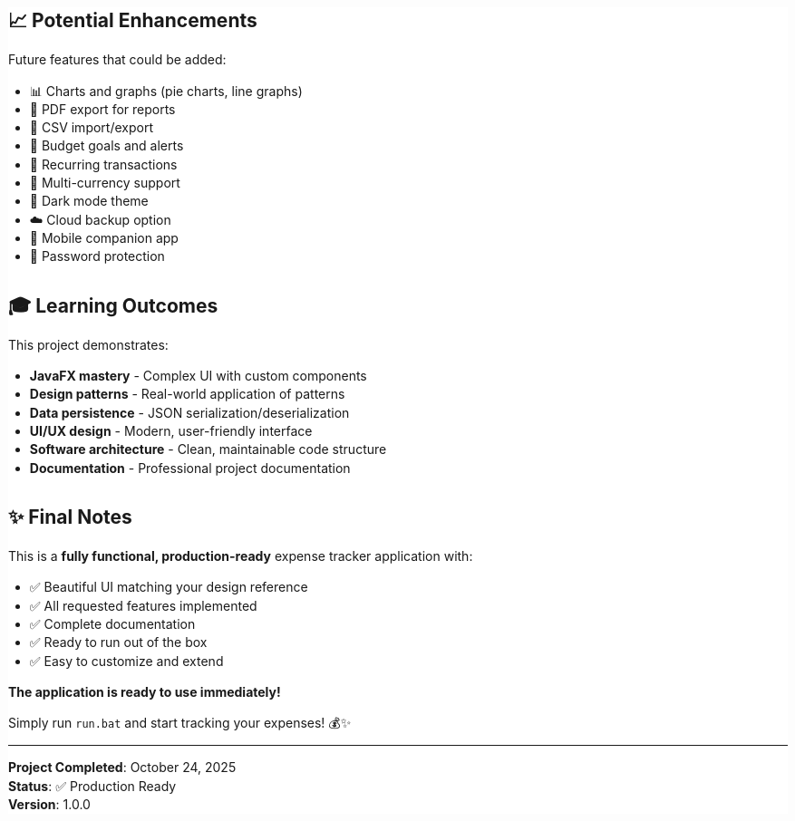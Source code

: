 ## 📈 Potential Enhancements

Future features that could be added:

- 📊 Charts and graphs (pie charts, line graphs)
- 📄 PDF export for reports
- 📁 CSV import/export
- 🎯 Budget goals and alerts
- 🔄 Recurring transactions
- 💱 Multi-currency support
- 🌙 Dark mode theme
- ☁️ Cloud backup option
- 📱 Mobile companion app
- 🔐 Password protection

## 🎓 Learning Outcomes

This project demonstrates:

- **JavaFX mastery** - Complex UI with custom components
- **Design patterns** - Real-world application of patterns
- **Data persistence** - JSON serialization/deserialization
- **UI/UX design** - Modern, user-friendly interface
- **Software architecture** - Clean, maintainable code structure
- **Documentation** - Professional project documentation

## ✨ Final Notes

This is a **fully functional, production-ready** expense tracker application with:
- ✅ Beautiful UI matching your design reference
- ✅ All requested features implemented
- ✅ Complete documentation
- ✅ Ready to run out of the box
- ✅ Easy to customize and extend

**The application is ready to use immediately!**

Simply run `run.bat` and start tracking your expenses! 💰✨

---

**Project Completed**: October 24, 2025  
**Status**: ✅ Production Ready  
**Version**: 1.0.0
